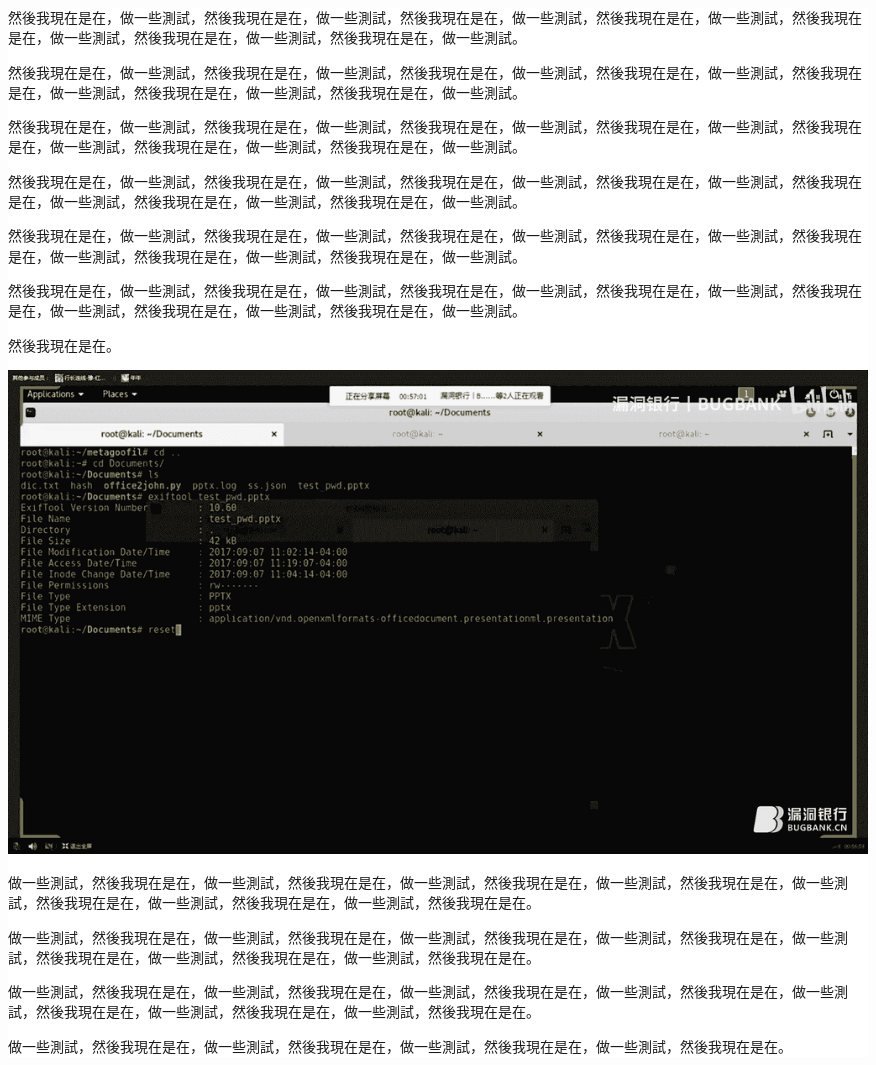 然後我現在是在，做一些測試，然後我現在是在，做一些測試，然後我現在是在，做一些測試，然後我現在是在，做一些測試，然後我現在是在，做一些測試，然後我現在是在，做一些測試，然後我現在是在，做一些測試。

然後我現在是在，做一些測試，然後我現在是在，做一些測試，然後我現在是在，做一些測試，然後我現在是在，做一些測試，然後我現在是在，做一些測試，然後我現在是在，做一些測試，然後我現在是在，做一些測試。

然後我現在是在，做一些測試，然後我現在是在，做一些測試，然後我現在是在，做一些測試，然後我現在是在，做一些測試，然後我現在是在，做一些測試，然後我現在是在，做一些測試，然後我現在是在，做一些測試。

然後我現在是在，做一些測試，然後我現在是在，做一些測試，然後我現在是在，做一些測試，然後我現在是在，做一些測試，然後我現在是在，做一些測試，然後我現在是在，做一些測試，然後我現在是在，做一些測試。

然後我現在是在，做一些測試，然後我現在是在，做一些測試，然後我現在是在，做一些測試，然後我現在是在，做一些測試，然後我現在是在，做一些測試，然後我現在是在，做一些測試，然後我現在是在，做一些測試。

然後我現在是在，做一些測試，然後我現在是在，做一些測試，然後我現在是在，做一些測試，然後我現在是在，做一些測試，然後我現在是在，做一些測試，然後我現在是在，做一些測試，然後我現在是在，做一些測試。

然後我現在是在。

![](img/f846846d4f255be7886f4bcfb6b9c253_25.png)

做一些測試，然後我現在是在，做一些測試，然後我現在是在，做一些測試，然後我現在是在，做一些測試，然後我現在是在，做一些測試，然後我現在是在，做一些測試，然後我現在是在，做一些測試，然後我現在是在。

做一些測試，然後我現在是在，做一些測試，然後我現在是在，做一些測試，然後我現在是在，做一些測試，然後我現在是在，做一些測試，然後我現在是在，做一些測試，然後我現在是在，做一些測試，然後我現在是在。

做一些測試，然後我現在是在，做一些測試，然後我現在是在，做一些測試，然後我現在是在，做一些測試，然後我現在是在，做一些測試，然後我現在是在，做一些測試，然後我現在是在，做一些測試，然後我現在是在。

做一些測試，然後我現在是在，做一些測試，然後我現在是在，做一些測試，然後我現在是在，做一些測試，然後我現在是在。


